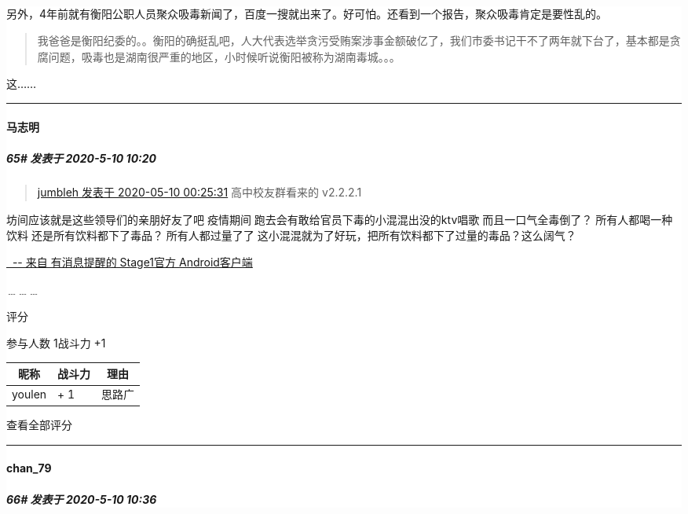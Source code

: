 
另外，4年前就有衡阳公职人员聚众吸毒新闻了，百度一搜就出来了。好可怕。还看到一个报告，聚众吸毒肯定是要性乱的。</blockquote>
<blockquote>我爸爸是衡阳纪委的。。衡阳的确挺乱吧，人大代表选举贪污受贿案涉事金额破亿了，我们市委书记干不了两年就下台了，基本都是贪腐问题，吸毒也是湖南很严重的地区，小时候听说衡阳被称为湖南毒城。。。</blockquote>

这……







*****

####  马志明  
##### 65#       发表于 2020-5-10 10:20



<blockquote><a href="httphttps://bbs.saraba1st.com/2b/forum.php?mod=redirect&amp;goto=findpost&amp;pid=47362704&amp;ptid=1933713" target="_blank">jumbleh 发表于 2020-05-10 00:25:31</a>
高中校友群看来的 v2.2.2.1</blockquote>坊间应该就是这些领导们的亲朋好友了吧
疫情期间
跑去会有敢给官员下毒的小混混出没的ktv唱歌
而且一口气全毒倒了？
所有人都喝一种饮料
还是所有饮料都下了毒品？
所有人都过量了了
这小混混就为了好玩，把所有饮料都下了过量的毒品？这么阔气？

[  -- 来自 有消息提醒的 Stage1官方 Android客户端](https://www.coolapk.com/apk/140634)



﹍﹍﹍

评分





 参与人数 1战斗力 +1

|昵称|战斗力|理由|
|----|---|---|
| youlen| + 1|思路广|



查看全部评分






*****

####  chan_79  
##### 66#       发表于 2020-5-10 10:36


